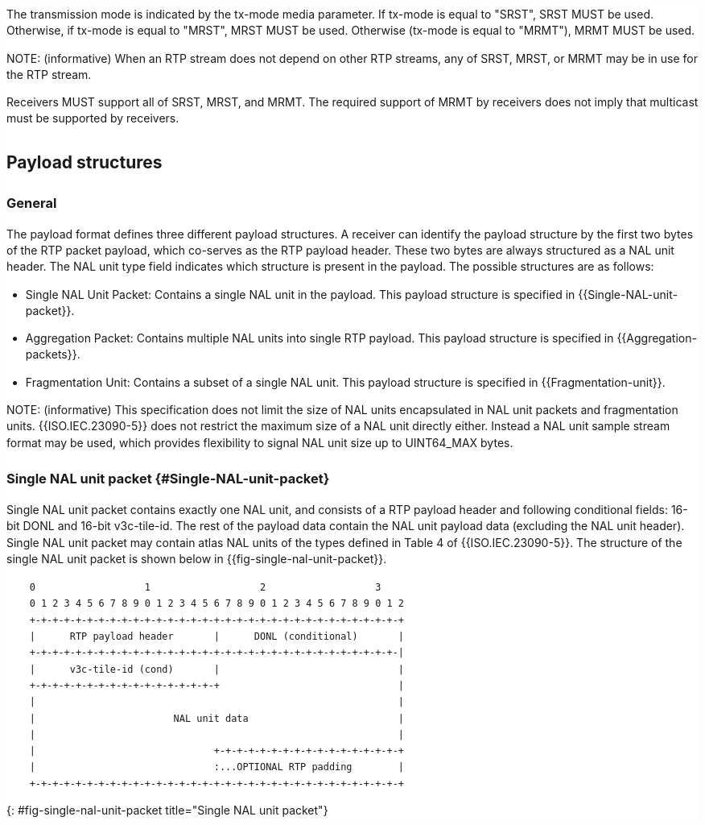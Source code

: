 The transmission mode is indicated by the tx-mode media parameter. If tx-mode is equal to "SRST", SRST MUST be used. Otherwise, if tx-mode is equal to "MRST", MRST MUST be used. Otherwise (tx-mode is equal to "MRMT"), MRMT MUST be used.

NOTE: (informative) When an RTP stream does not depend on other RTP streams, any of SRST, MRST, or MRMT may be in use for the RTP stream.

Receivers MUST support all of SRST, MRST, and MRMT. The required support of MRMT by receivers does not imply that multicast must be supported by receivers.

## Payload structures

### General

The payload format defines three different payload structures. A receiver can identify the payload structure by the first two bytes of the RTP packet payload, which co-serves as the RTP payload header. These two bytes are always structured as a NAL unit header. The NAL unit type field indicates which structure is present in the payload. 
The possible structures are as follows:

* Single NAL Unit Packet: Contains a single NAL unit in the payload. This payload structure is specified in {{Single-NAL-unit-packet}}. 

* Aggregation Packet: Contains multiple NAL units into single RTP payload. This payload structure is specified in {{Aggregation-packets}}.

* Fragmentation Unit: Contains a subset of a single NAL unit. This payload structure is specified in {{Fragmentation-unit}}. 

NOTE: (informative) This specification does not limit the size of NAL units encapsulated in NAL unit packets and fragmentation units.  {{ISO.IEC.23090-5}} does not restrict the maximum size of a NAL unit directly either. Instead a NAL unit sample stream format may be used, which provides flexibility to signal NAL unit size up to UINT64_MAX bytes. 

### Single NAL unit packet {#Single-NAL-unit-packet}

Single NAL unit packet contains exactly one NAL unit, and consists of a RTP payload header and following conditional fields: 16-bit DONL and 16-bit v3c-tile-id. The rest of the payload data contain the NAL unit payload data (excluding the NAL unit header). Single NAL unit packet may contain atlas NAL units of the types defined in Table 4 of {{ISO.IEC.23090-5}}. The structure of the single NAL unit packet is shown below in {{fig-single-nal-unit-packet}}.

~~~
    0                   1                   2                   3
    0 1 2 3 4 5 6 7 8 9 0 1 2 3 4 5 6 7 8 9 0 1 2 3 4 5 6 7 8 9 0 1 2
    +-+-+-+-+-+-+-+-+-+-+-+-+-+-+-+-+-+-+-+-+-+-+-+-+-+-+-+-+-+-+-+-+
    |      RTP payload header       |      DONL (conditional)       |
    +-+-+-+-+-+-+-+-+-+-+-+-+-+-+-+-+-+-+-+-+-+-+-+-+-+-+-+-+-+-+-+-|
    |      v3c-tile-id (cond)       |                               |
    +-+-+-+-+-+-+-+-+-+-+-+-+-+-+-+-+                               |
    |                                                               |
    |                        NAL unit data                          |
    |                                                               |
    |                               +-+-+-+-+-+-+-+-+-+-+-+-+-+-+-+-+
    |                               :...OPTIONAL RTP padding        |
    +-+-+-+-+-+-+-+-+-+-+-+-+-+-+-+-+-+-+-+-+-+-+-+-+-+-+-+-+-+-+-+-+
~~~
{: #fig-single-nal-unit-packet title="Single NAL unit packet"}
